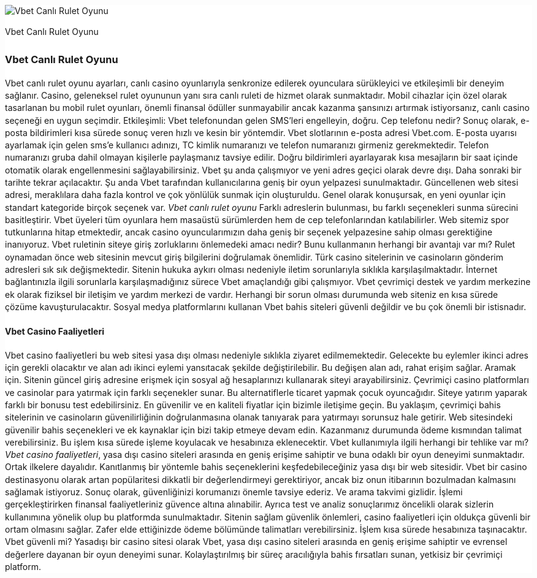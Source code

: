 ![Vbet Canlı Rulet Oyunu](https://vbetkayit.com/wp-content/uploads/2024/12/Vbet-Canli-Rulet-Oyunu.jpg)

Vbet Canlı Rulet Oyunu

### **Vbet Canlı Rulet Oyunu**

Vbet canlı rulet oyunu ayarları, canlı casino oyunlarıyla senkronize edilerek oyunculara sürükleyici ve etkileşimli bir deneyim sağlanır. Casino, geleneksel rulet oyununun yanı sıra canlı ruleti de hizmet olarak sunmaktadır. Mobil cihazlar için özel olarak tasarlanan bu mobil rulet oyunları, önemli finansal ödüller sunmayabilir ancak kazanma şansınızı artırmak istiyorsanız, canlı casino seçeneği en uygun seçimdir. Etkileşimli: Vbet telefonundan gelen SMS’leri engelleyin, doğru. Cep telefonu nedir? Sonuç olarak, e-posta bildirimleri kısa sürede sonuç veren hızlı ve kesin bir yöntemdir. Vbet slotlarının e-posta adresi Vbet.com. E-posta uyarısı ayarlamak için gelen sms’e kullanıcı adınızı, TC kimlik numaranızı ve telefon numaranızı girmeniz gerekmektedir. Telefon numaranızı gruba dahil olmayan kişilerle paylaşmanız tavsiye edilir. Doğru bildirimleri ayarlayarak kısa mesajların bir saat içinde otomatik olarak engellenmesini sağlayabilirsiniz. Vbet şu anda çalışmıyor ve yeni adres geçici olarak devre dışı. Daha sonraki bir tarihte tekrar açılacaktır. Şu anda Vbet tarafından kullanıcılarına geniş bir oyun yelpazesi sunulmaktadır. Güncellenen web sitesi adresi, meraklılara daha fazla kontrol ve çok yönlülük sunmak için oluşturuldu. Genel olarak konuşursak, en yeni oyunlar için standart kategoride birçok seçenek var. *Vbet canlı rulet oyunu* Farklı adreslerin bulunması, bu farklı seçenekleri sunma sürecini basitleştirir. Vbet üyeleri tüm oyunlara hem masaüstü sürümlerden hem de cep telefonlarından katılabilirler. Web sitemiz spor tutkunlarına hitap etmektedir, ancak casino oyuncularımızın daha geniş bir seçenek yelpazesine sahip olması gerektiğine inanıyoruz. Vbet ruletinin siteye giriş zorluklarını önlemedeki amacı nedir? Bunu kullanmanın herhangi bir avantajı var mı? Rulet oynamadan önce web sitesinin mevcut giriş bilgilerini doğrulamak önemlidir. Türk casino sitelerinin ve casinoların gönderim adresleri sık sık değişmektedir. Sitenin hukuka aykırı olması nedeniyle iletim sorunlarıyla sıklıkla karşılaşılmaktadır. İnternet bağlantınızla ilgili sorunlarla karşılaşmadığınız sürece Vbet amaçlandığı gibi çalışmıyor. Vbet çevrimiçi destek ve yardım merkezine ek olarak fiziksel bir iletişim ve yardım merkezi de vardır. Herhangi bir sorun olması durumunda web siteniz en kısa sürede çözüme kavuşturulacaktır. Sosyal medya platformlarını kullanan Vbet bahis siteleri güvenli değildir ve bu çok önemli bir istisnadır.

#### **Vbet Casino Faaliyetleri**

Vbet casino faaliyetleri bu web sitesi yasa dışı olması nedeniyle sıklıkla ziyaret edilmemektedir. Gelecekte bu eylemler ikinci adres için gerekli olacaktır ve alan adı ikinci eylemi yansıtacak şekilde değiştirilebilir. Bu değişen alan adı, rahat erişim sağlar. Aramak için. Sitenin güncel giriş adresine erişmek için sosyal ağ hesaplarınızı kullanarak siteyi arayabilirsiniz. Çevrimiçi casino platformları ve casinolar para yatırmak için farklı seçenekler sunar. Bu alternatiflerle ticaret yapmak çocuk oyuncağıdır. Siteye yatırım yaparak farklı bir bonusu test edebilirsiniz. En güvenilir ve en kaliteli fiyatlar için bizimle iletişime geçin. Bu yaklaşım, çevrimiçi bahis sitelerinin ve casinoların güvenilirliğinin doğrulanmasına olanak tanıyarak para yatırmayı sorunsuz hale getirir. Web sitesindeki güvenilir bahis seçenekleri ve ek kaynaklar için bizi takip etmeye devam edin. Kazanmanız durumunda ödeme kısmından talimat verebilirsiniz. Bu işlem kısa sürede işleme koyulacak ve hesabınıza eklenecektir. Vbet kullanımıyla ilgili herhangi bir tehlike var mı? *Vbet casino faaliyetleri*, yasa dışı casino siteleri arasında en geniş erişime sahiptir ve buna odaklı bir oyun deneyimi sunmaktadır. Ortak ilkelere dayalıdır. Kanıtlanmış bir yöntemle bahis seçeneklerini keşfedebileceğiniz yasa dışı bir web sitesidir. Vbet bir casino destinasyonu olarak artan popülaritesi dikkatli bir değerlendirmeyi gerektiriyor, ancak biz onun itibarının bozulmadan kalmasını sağlamak istiyoruz. Sonuç olarak, güvenliğinizi korumanızı önemle tavsiye ederiz. Ve arama takvimi gizlidir. İşlemi gerçekleştirirken finansal faaliyetleriniz güvence altına alınabilir. Ayrıca test ve analiz sonuçlarımız öncelikli olarak sizlerin kullanımına yönelik olup bu platformda sunulmaktadır. Sitenin sağlam güvenlik önlemleri, casino faaliyetleri için oldukça güvenli bir ortam olmasını sağlar. Zafer elde ettiğinizde ödeme bölümünde talimatları verebilirsiniz. İşlem kısa sürede hesabınıza taşınacaktır. Vbet güvenli mi? Yasadışı bir casino sitesi olarak Vbet, yasa dışı casino siteleri arasında en geniş erişime sahiptir ve evrensel değerlere dayanan bir oyun deneyimi sunar. Kolaylaştırılmış bir süreç aracılığıyla bahis fırsatları sunan, yetkisiz bir çevrimiçi platform.
